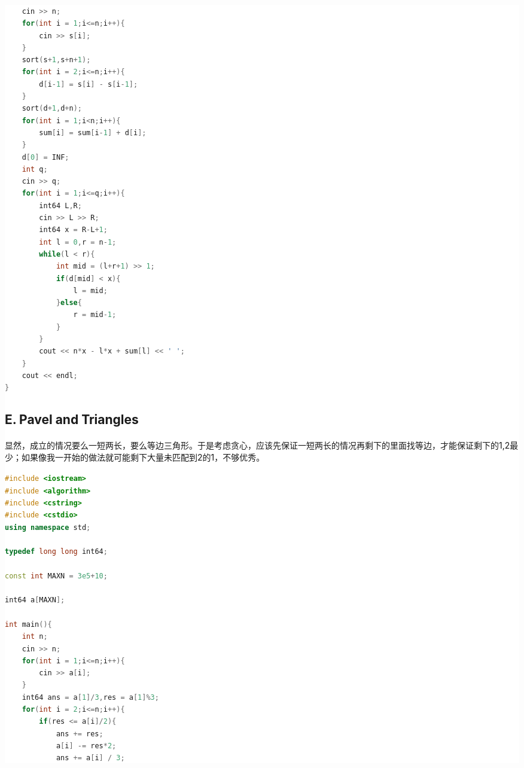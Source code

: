 ```cpp
	cin >> n;
	for(int i = 1;i<=n;i++){
		cin >> s[i];
	}
	sort(s+1,s+n+1);
	for(int i = 2;i<=n;i++){
		d[i-1] = s[i] - s[i-1];
	}
	sort(d+1,d+n);
	for(int i = 1;i<n;i++){
		sum[i] = sum[i-1] + d[i];
	}
	d[0] = INF;
	int q;
	cin >> q;
	for(int i = 1;i<=q;i++){
		int64 L,R;
		cin >> L >> R;
		int64 x = R-L+1;
		int l = 0,r = n-1;
		while(l < r){
			int mid = (l+r+1) >> 1;
			if(d[mid] < x){
				l = mid;
			}else{
				r = mid-1;
			}
		}
		cout << n*x - l*x + sum[l] << ' ';
	}
	cout << endl;
}
```

## E. Pavel and Triangles

显然，成立的情况要么一短两长，要么等边三角形。于是考虑贪心，应该先保证一短两长的情况再剩下的里面找等边，才能保证剩下的1,2最少；如果像我一开始的做法就可能剩下大量未匹配到2的1，不够优秀。

```cpp
#include <iostream>
#include <algorithm>
#include <cstring>
#include <cstdio>
using namespace std;

typedef long long int64;

const int MAXN = 3e5+10;

int64 a[MAXN];

int main(){
	int n;
	cin >> n;
	for(int i = 1;i<=n;i++){
		cin >> a[i];
	}
	int64 ans = a[1]/3,res = a[1]%3;
	for(int i = 2;i<=n;i++){
		if(res <= a[i]/2){
			ans += res;
			a[i] -= res*2;
			ans += a[i] / 3;
```